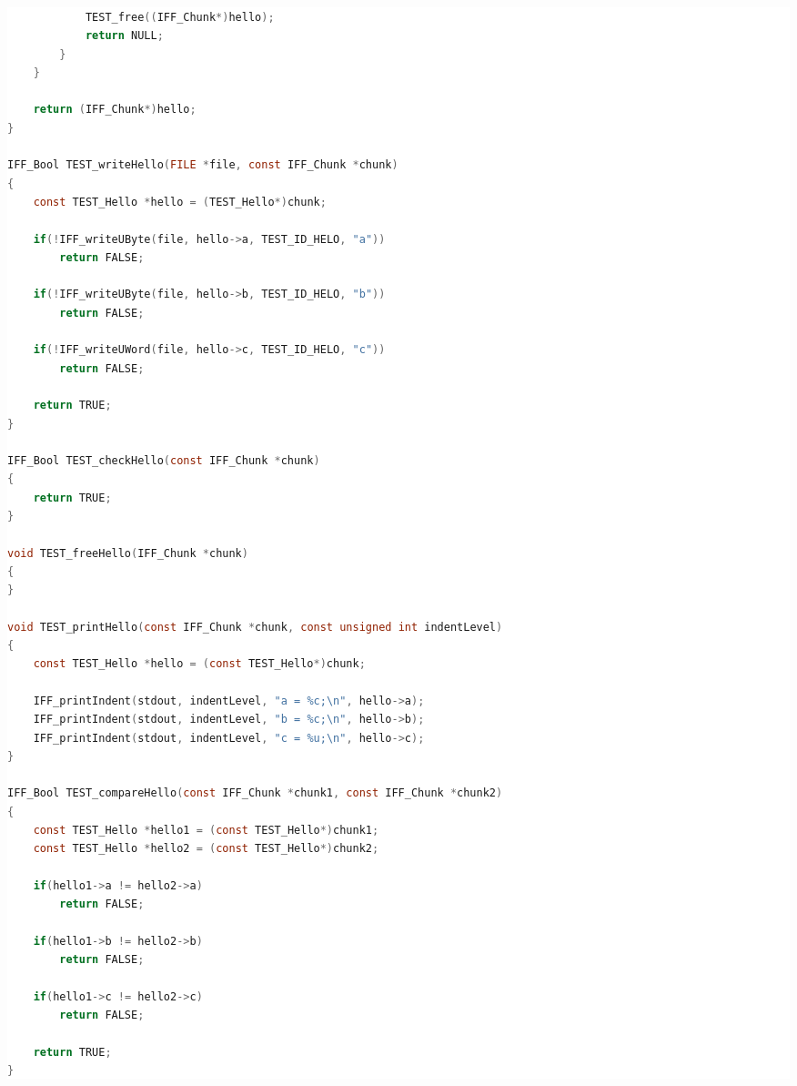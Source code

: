 ```C
            TEST_free((IFF_Chunk*)hello);
            return NULL;
        }
    }

    return (IFF_Chunk*)hello;
}

IFF_Bool TEST_writeHello(FILE *file, const IFF_Chunk *chunk)
{
    const TEST_Hello *hello = (TEST_Hello*)chunk;

    if(!IFF_writeUByte(file, hello->a, TEST_ID_HELO, "a"))
        return FALSE;

    if(!IFF_writeUByte(file, hello->b, TEST_ID_HELO, "b"))
        return FALSE;

    if(!IFF_writeUWord(file, hello->c, TEST_ID_HELO, "c"))
        return FALSE;

    return TRUE;
}

IFF_Bool TEST_checkHello(const IFF_Chunk *chunk)
{
    return TRUE;
}

void TEST_freeHello(IFF_Chunk *chunk)
{
}

void TEST_printHello(const IFF_Chunk *chunk, const unsigned int indentLevel)
{
    const TEST_Hello *hello = (const TEST_Hello*)chunk;

    IFF_printIndent(stdout, indentLevel, "a = %c;\n", hello->a);
    IFF_printIndent(stdout, indentLevel, "b = %c;\n", hello->b);
    IFF_printIndent(stdout, indentLevel, "c = %u;\n", hello->c);
}

IFF_Bool TEST_compareHello(const IFF_Chunk *chunk1, const IFF_Chunk *chunk2)
{
    const TEST_Hello *hello1 = (const TEST_Hello*)chunk1;
    const TEST_Hello *hello2 = (const TEST_Hello*)chunk2;

    if(hello1->a != hello2->a)
        return FALSE;

    if(hello1->b != hello2->b)
        return FALSE;

    if(hello1->c != hello2->c)
        return FALSE;

    return TRUE;
}
```
